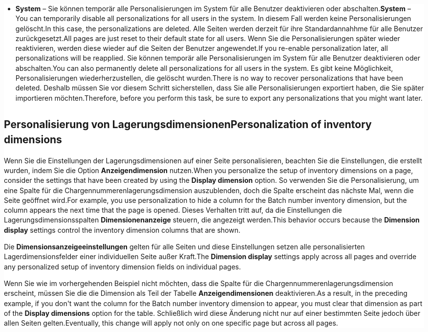 - <span data-ttu-id="f664b-318">**System** – Sie können temporär alle Personalisierungen im System für alle Benutzer deaktivieren oder abschalten.</span><span class="sxs-lookup"><span data-stu-id="f664b-318">**System** – You can temporarily disable all personalizations for all users in the system.</span></span> <span data-ttu-id="f664b-319">In diesem Fall werden keine Personalisierungen gelöscht.</span><span class="sxs-lookup"><span data-stu-id="f664b-319">In this case, the personalizations are deleted.</span></span> <span data-ttu-id="f664b-320">Alle Seiten werden derzeit für ihre Standardannahhme für alle Benutzer zurückgesetzt.</span><span class="sxs-lookup"><span data-stu-id="f664b-320">All pages are just reset to their default state for all users.</span></span> <span data-ttu-id="f664b-321">Wenn Sie die Personalisierungen später wieder reaktivieren, werden diese wieder auf die Seiten der Benutzer angewendet.</span><span class="sxs-lookup"><span data-stu-id="f664b-321">If you re-enable personalization later, all personalizations will be reapplied.</span></span> <span data-ttu-id="f664b-322">Sie können temporär alle Personalisierungen im System für alle Benutzer deaktivieren oder abschalten.</span><span class="sxs-lookup"><span data-stu-id="f664b-322">You can also permanently delete all personalizations for all users in the system.</span></span> <span data-ttu-id="f664b-323">Es gibt keine Möglichkeit, Personalisierungen wiederherzustellen, die gelöscht wurden.</span><span class="sxs-lookup"><span data-stu-id="f664b-323">There is no way to recover personalizations that have been deleted.</span></span> <span data-ttu-id="f664b-324">Deshalb müssen Sie vor diesem Schritt sicherstellen, dass Sie alle Personalisierungen exportiert haben, die Sie später importieren möchten.</span><span class="sxs-lookup"><span data-stu-id="f664b-324">Therefore, before you perform this task, be sure to export any personalizations that you might want later.</span></span>

## <a name="personalization-of-inventory-dimensions"></a><span data-ttu-id="f664b-325">Personalisierung von Lagerungsdimensionen</span><span class="sxs-lookup"><span data-stu-id="f664b-325">Personalization of inventory dimensions</span></span>

<span data-ttu-id="f664b-326">Wenn Sie die Einstellungen der Lagerungsdimensionen auf einer Seite personalisieren, beachten Sie die Einstellungen, die erstellt wurden, indem Sie die Option **Anzeigendimension** nutzen.</span><span class="sxs-lookup"><span data-stu-id="f664b-326">When you personalize the setup of inventory dimensions on a page, consider the settings that have been created by using the **Display dimension** option.</span></span> <span data-ttu-id="f664b-327">So verwenden Sie die Personalisierung, um eine Spalte für die Chargennummerenlagerungsdimension auszublenden, doch die Spalte erscheint das nächste Mal, wenn die Seite geöffnet wird.</span><span class="sxs-lookup"><span data-stu-id="f664b-327">For example, you use personalization to hide a column for the Batch number inventory dimension, but the column appears the next time that the page is opened.</span></span> <span data-ttu-id="f664b-328">Dieses Verhalten tritt auf, da die Einstellungen die Lagerungsdimensionsspalten **Dimensionenanzeige** steuern, die angezeigt werden.</span><span class="sxs-lookup"><span data-stu-id="f664b-328">This behavior occurs because the **Dimension display** settings control the inventory dimension columns that are shown.</span></span>

<span data-ttu-id="f664b-329">Die **Dimensionsanzeigeeinstellungen** gelten für alle Seiten und diese Einstellungen setzen alle personalisierten Lagerdimensionsfelder einer individuellen Seite außer Kraft.</span><span class="sxs-lookup"><span data-stu-id="f664b-329">The **Dimension display** settings apply across all pages and override any personalized setup of inventory dimension fields on individual pages.</span></span>

<span data-ttu-id="f664b-330">Wenn Sie wie im vorhergehenden Beispiel nicht möchten, dass die Spalte für die Chargennummerenlagerungsdimension erscheint, müssen Sie die die Dimension als Teil der Tabelle  **Anzeigendimensionen** deaktivieren.</span><span class="sxs-lookup"><span data-stu-id="f664b-330">As a result, in the preceding example, if you don't want the column for the Batch number inventory dimension to appear, you must clear that dimension as part of the **Display dimensions** option for the table.</span></span> <span data-ttu-id="f664b-331">Schließlich wird diese Änderung nicht nur auf einer bestimmten Seite jedoch über allen Seiten gelten.</span><span class="sxs-lookup"><span data-stu-id="f664b-331">Eventually, this change will apply not only on one specific page but across all pages.</span></span>

